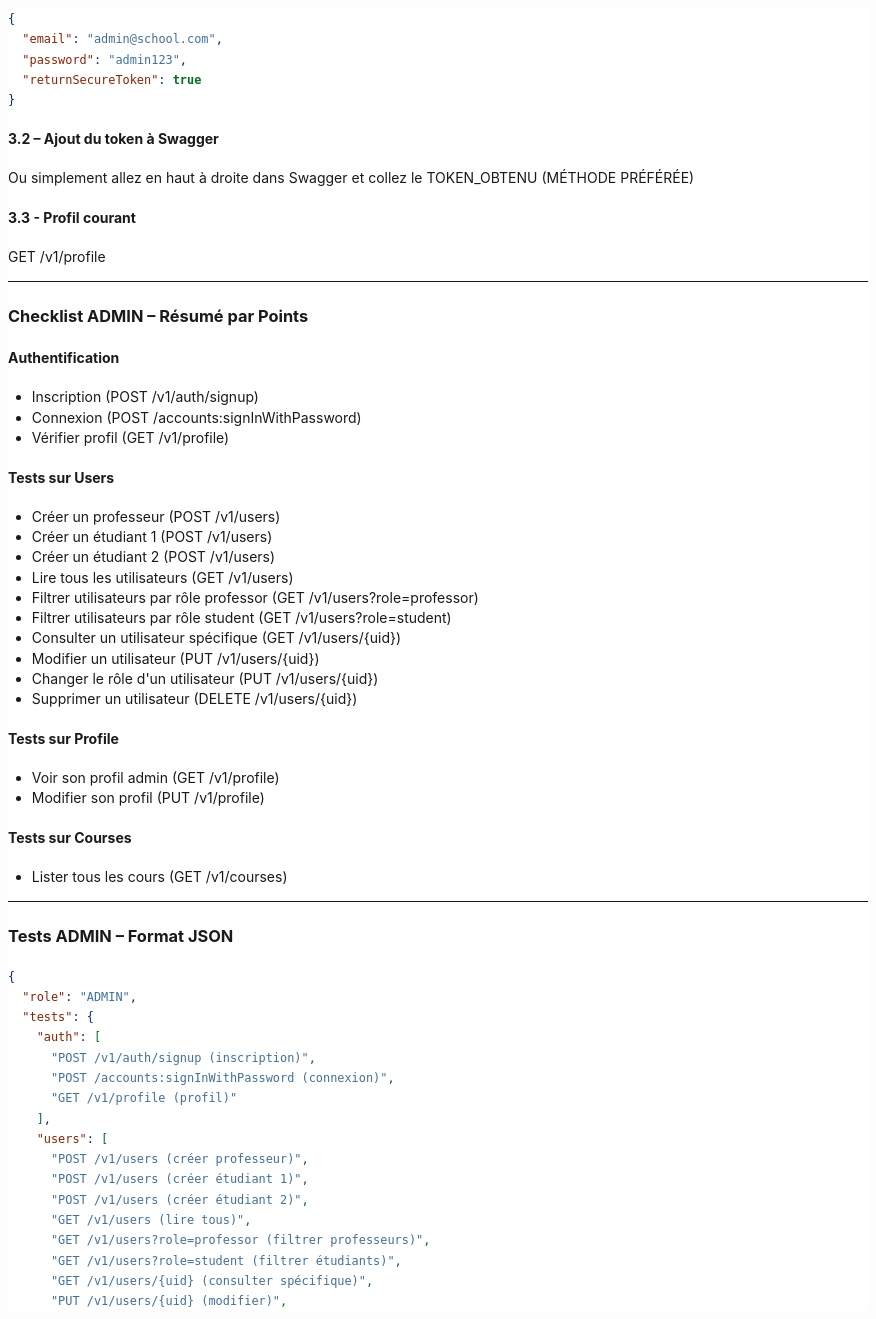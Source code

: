 ```json
{
  "email": "admin@school.com",
  "password": "admin123",
  "returnSecureToken": true
}
```

#### 3.2 – Ajout du token à Swagger

Ou simplement allez en haut à droite dans Swagger et collez le TOKEN_OBTENU (MÉTHODE PRÉFÉRÉE)

#### 3.3 - Profil courant

GET /v1/profile

---

### Checklist ADMIN – Résumé par Points

#### Authentification
- Inscription (POST /v1/auth/signup)
- Connexion (POST /accounts:signInWithPassword)
- Vérifier profil (GET /v1/profile)

#### Tests sur Users
- Créer un professeur (POST /v1/users)
- Créer un étudiant 1 (POST /v1/users)
- Créer un étudiant 2 (POST /v1/users)
- Lire tous les utilisateurs (GET /v1/users)
- Filtrer utilisateurs par rôle professor (GET /v1/users?role=professor)
- Filtrer utilisateurs par rôle student (GET /v1/users?role=student)
- Consulter un utilisateur spécifique (GET /v1/users/{uid})
- Modifier un utilisateur (PUT /v1/users/{uid})
- Changer le rôle d'un utilisateur (PUT /v1/users/{uid})
- Supprimer un utilisateur (DELETE /v1/users/{uid})

#### Tests sur Profile
- Voir son profil admin (GET /v1/profile)
- Modifier son profil (PUT /v1/profile)

#### Tests sur Courses
- Lister tous les cours (GET /v1/courses)

---

### Tests ADMIN – Format JSON

```json
{
  "role": "ADMIN",
  "tests": {
    "auth": [
      "POST /v1/auth/signup (inscription)",
      "POST /accounts:signInWithPassword (connexion)",
      "GET /v1/profile (profil)"
    ],
    "users": [
      "POST /v1/users (créer professeur)",
      "POST /v1/users (créer étudiant 1)",
      "POST /v1/users (créer étudiant 2)",
      "GET /v1/users (lire tous)",
      "GET /v1/users?role=professor (filtrer professeurs)",
      "GET /v1/users?role=student (filtrer étudiants)",
      "GET /v1/users/{uid} (consulter spécifique)",
      "PUT /v1/users/{uid} (modifier)",
```